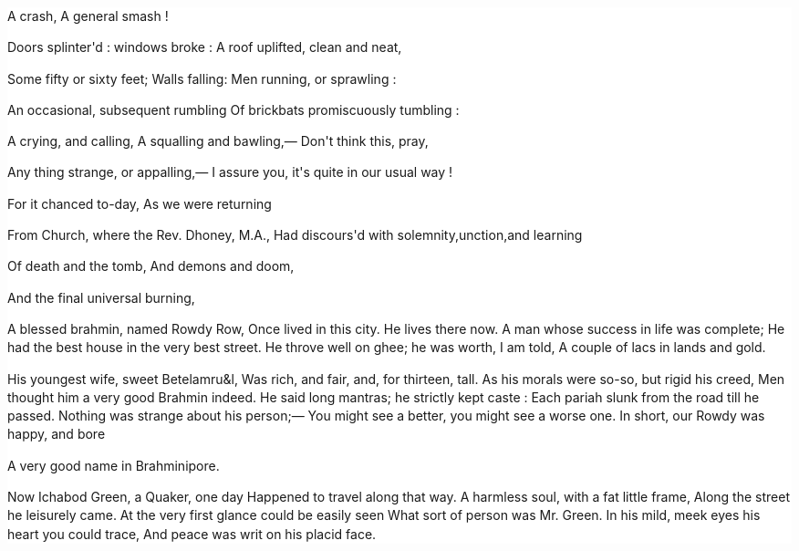   
  
A crash,
A general smash !

Doors splinter'd : windows broke :
A roof uplifted, clean and neat,  
  
  
  Some fifty or sixty feet;
Walls falling:
Men running, or sprawling :

An occasional, subsequent rumbling
Of brickbats promiscuously tumbling :

A crying, and calling,
A squalling and bawling,—
Don't think this, pray,

Any thing strange, or appalling,—
I assure you, it's quite in our usual way !  
  
  
  For it chanced to-day,
As we were returning

From Church, where the Rev. Dhoney, M.A.,
Had discours'd with solemnity,unction,and learning  
  
  
  Of death and the tomb,
And demons and doom,

And the final universal burning,


A blessed brahmin, named Rowdy Row,
Once lived in this city. He lives there now.
A man whose success in life was complete;
He had the best house in the very best street.
He throve well on ghee; he was worth, I am told,
A couple of lacs in lands and gold.

His youngest wife, sweet Betelamru&l,
Was rich, and fair, and, for thirteen, tall.
As his morals were so-so, but rigid his creed,
Men thought him a very good Brahmin indeed.
He said long mantras; he strictly kept caste :
Each pariah slunk from the road till he passed.
Nothing was strange about his person;—
You might see a better, you might see a worse one.
In short, our Rowdy was happy, and bore

A very good name in Brahminipore.


Now Ichabod Green, a Quaker, one day
Happened to travel along that way.
A harmless soul, with a fat little frame,
Along the street he leisurely came.
At the very first glance could be easily seen
What sort of person was Mr. Green.
In his mild, meek eyes his heart you could trace,
And peace was writ on his placid face.
